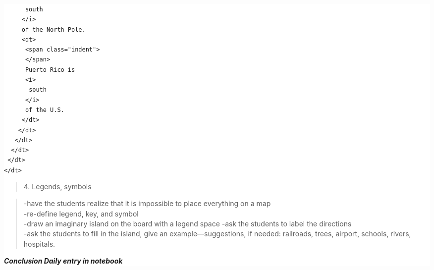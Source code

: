           south
         </i>
         of the North Pole.
         <dt>
          <span class="indent">
          </span>
          Puerto Rico is
          <i>
           south
          </i>
          of the U.S.
         </dt>
        </dt>
       </dt>
      </dt>
     </dt>
    </dt>
   </dt>
  </dl>
 </blockquote>
 <blockquote>
  <dl>
   <dt>
    4. Legends, symbols
   </dt>
  </dl>
 </blockquote>
 <blockquote>
  <dl>
   <dt>
    <span class="indent">
    </span>
    -have the students realize that it is impossible to place everything on a map
    <dt>
     <span class="indent">
     </span>
     -re-define legend, key, and symbol
     <dt>
      <span class="indent">
      </span>
      -draw an imaginary island on the board with a legend space -ask the students to label the directions
      <dt>
       <span class="indent">
       </span>
       -ask the students to fill in the island, give an example—suggestions, if needed: railroads, trees, airport, schools, rivers, hospitals.
      </dt>
     </dt>
    </dt>
   </dt>
  </dl>
 </blockquote>
 <p>
  <b>
   <i>
    <i>
     <b>
      Conclusion
     </b>
    </i>
    Daily entry in notebook
   </i>
  </b>